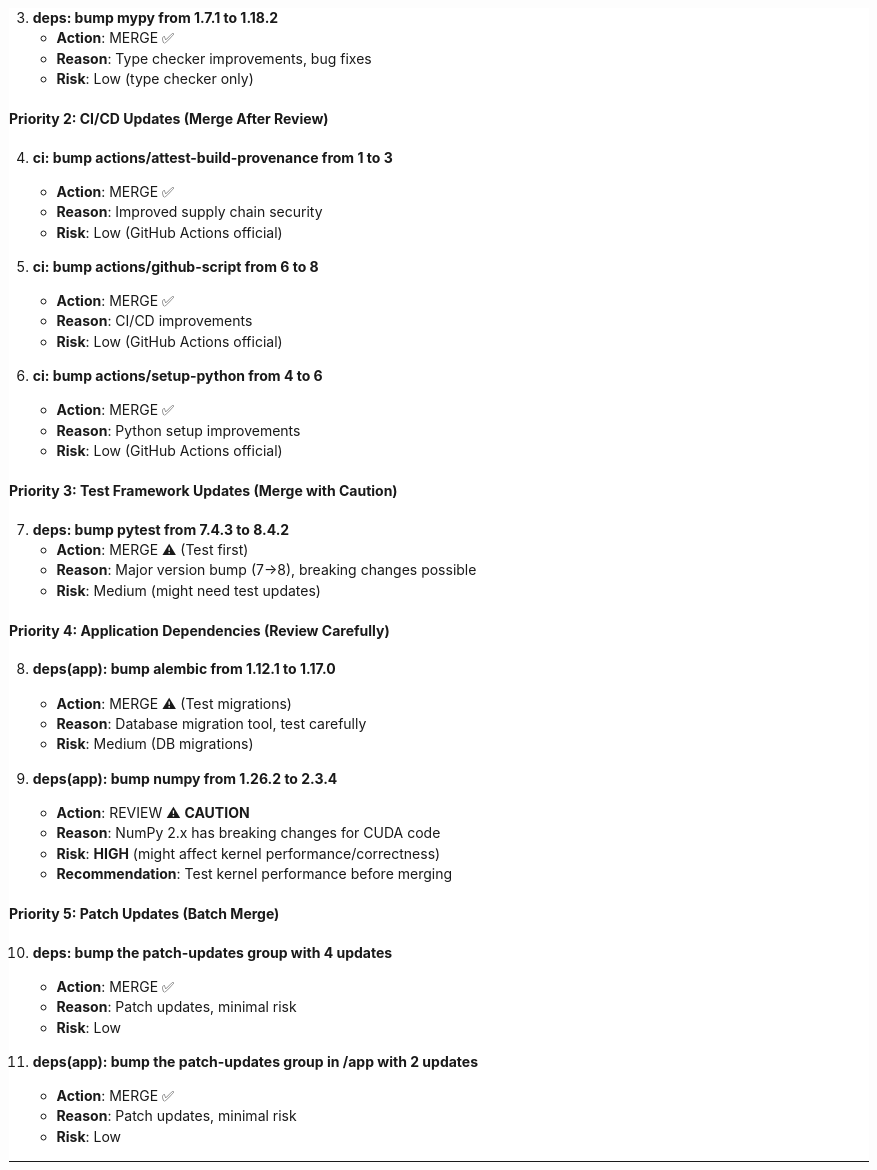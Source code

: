 3. **deps: bump mypy from 1.7.1 to 1.18.2**
   - **Action**: MERGE ✅
   - **Reason**: Type checker improvements, bug fixes
   - **Risk**: Low (type checker only)

#### **Priority 2: CI/CD Updates (Merge After Review)**

4. **ci: bump actions/attest-build-provenance from 1 to 3**
   - **Action**: MERGE ✅
   - **Reason**: Improved supply chain security
   - **Risk**: Low (GitHub Actions official)

5. **ci: bump actions/github-script from 6 to 8**
   - **Action**: MERGE ✅
   - **Reason**: CI/CD improvements
   - **Risk**: Low (GitHub Actions official)

6. **ci: bump actions/setup-python from 4 to 6**
   - **Action**: MERGE ✅
   - **Reason**: Python setup improvements
   - **Risk**: Low (GitHub Actions official)

#### **Priority 3: Test Framework Updates (Merge with Caution)**

7. **deps: bump pytest from 7.4.3 to 8.4.2**
   - **Action**: MERGE ⚠️ (Test first)
   - **Reason**: Major version bump (7→8), breaking changes possible
   - **Risk**: Medium (might need test updates)

#### **Priority 4: Application Dependencies (Review Carefully)**

8. **deps(app): bump alembic from 1.12.1 to 1.17.0**
   - **Action**: MERGE ⚠️ (Test migrations)
   - **Reason**: Database migration tool, test carefully
   - **Risk**: Medium (DB migrations)

9. **deps(app): bump numpy from 1.26.2 to 2.3.4**
   - **Action**: REVIEW ⚠️ **CAUTION**
   - **Reason**: NumPy 2.x has breaking changes for CUDA code
   - **Risk**: **HIGH** (might affect kernel performance/correctness)
   - **Recommendation**: Test kernel performance before merging

#### **Priority 5: Patch Updates (Batch Merge)**

10. **deps: bump the patch-updates group with 4 updates**
    - **Action**: MERGE ✅
    - **Reason**: Patch updates, minimal risk
    - **Risk**: Low

11. **deps(app): bump the patch-updates group in /app with 2 updates**
    - **Action**: MERGE ✅
    - **Reason**: Patch updates, minimal risk
    - **Risk**: Low

---